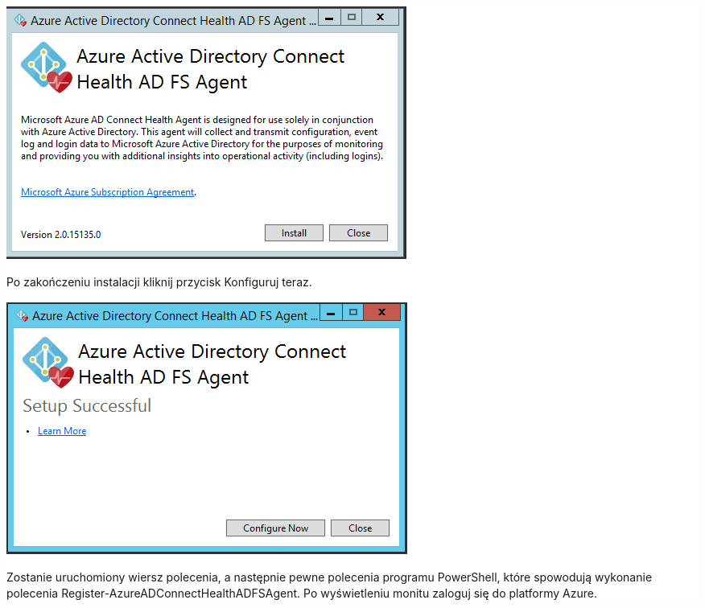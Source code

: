 ![Weryfikowanie programu Azure AD Connect Health](./media/active-directory-aadconnect-health-requirements/install1.png)

Po zakończeniu instalacji kliknij przycisk Konfiguruj teraz.

![Weryfikowanie programu Azure AD Connect Health](./media/active-directory-aadconnect-health-requirements/install2.png)

Zostanie uruchomiony wiersz polecenia, a następnie pewne polecenia programu PowerShell, które spowodują wykonanie polecenia Register-AzureADConnectHealthADFSAgent. Po wyświetleniu monitu zaloguj się do platformy Azure.
